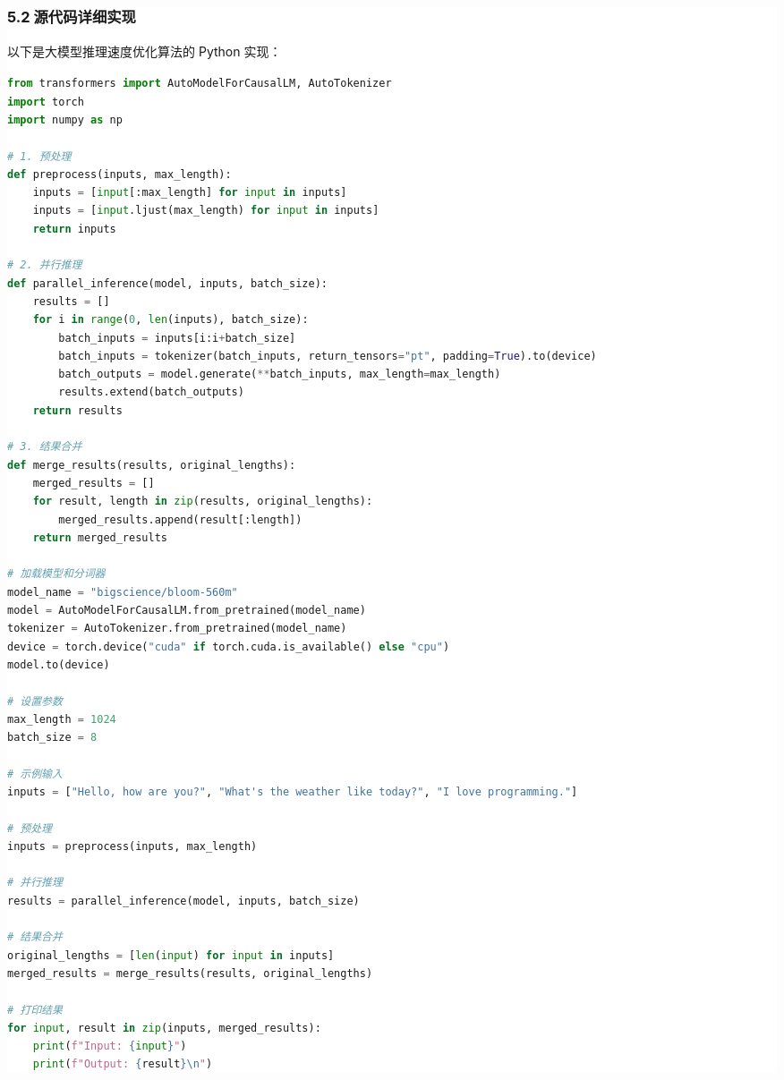 ### 5.2 源代码详细实现

以下是大模型推理速度优化算法的 Python 实现：

```python
from transformers import AutoModelForCausalLM, AutoTokenizer
import torch
import numpy as np

# 1. 预处理
def preprocess(inputs, max_length):
    inputs = [input[:max_length] for input in inputs]
    inputs = [input.ljust(max_length) for input in inputs]
    return inputs

# 2. 并行推理
def parallel_inference(model, inputs, batch_size):
    results = []
    for i in range(0, len(inputs), batch_size):
        batch_inputs = inputs[i:i+batch_size]
        batch_inputs = tokenizer(batch_inputs, return_tensors="pt", padding=True).to(device)
        batch_outputs = model.generate(**batch_inputs, max_length=max_length)
        results.extend(batch_outputs)
    return results

# 3. 结果合并
def merge_results(results, original_lengths):
    merged_results = []
    for result, length in zip(results, original_lengths):
        merged_results.append(result[:length])
    return merged_results

# 加载模型和分词器
model_name = "bigscience/bloom-560m"
model = AutoModelForCausalLM.from_pretrained(model_name)
tokenizer = AutoTokenizer.from_pretrained(model_name)
device = torch.device("cuda" if torch.cuda.is_available() else "cpu")
model.to(device)

# 设置参数
max_length = 1024
batch_size = 8

# 示例输入
inputs = ["Hello, how are you?", "What's the weather like today?", "I love programming."]

# 预处理
inputs = preprocess(inputs, max_length)

# 并行推理
results = parallel_inference(model, inputs, batch_size)

# 结果合并
original_lengths = [len(input) for input in inputs]
merged_results = merge_results(results, original_lengths)

# 打印结果
for input, result in zip(inputs, merged_results):
    print(f"Input: {input}")
    print(f"Output: {result}\n")
```
